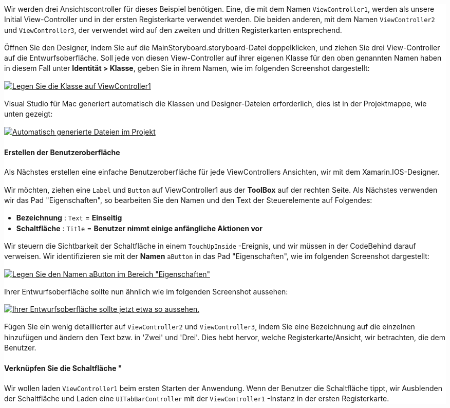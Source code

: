 Wir werden drei Ansichtscontroller für dieses Beispiel benötigen. Eine, die mit dem Namen `ViewController1`, werden als unsere Initial View-Controller und in der ersten Registerkarte verwendet werden. Die beiden anderen, mit dem Namen `ViewController2` und `ViewController3`, der verwendet wird auf den zweiten und dritten Registerkarten entsprechend.

Öffnen Sie den Designer, indem Sie auf die MainStoryboard.storyboard-Datei doppelklicken, und ziehen Sie drei View-Controller auf die Entwurfsoberfläche. Soll jede von diesen View-Controller auf ihrer eigenen Klasse für den oben genannten Namen haben in diesem Fall unter **Identität > Klasse**, geben Sie in ihrem Namen, wie im folgenden Screenshot dargestellt:

[![](creating-tabbed-applications-images/class-name.png "Legen Sie die Klasse auf ViewController1")](creating-tabbed-applications-images/class-name.png#lightbox)

Visual Studio für Mac generiert automatisch die Klassen und Designer-Dateien erforderlich, dies ist in der Projektmappe, wie unten gezeigt:

[![](creating-tabbed-applications-images/solution-pad2.png "Automatisch generierte Dateien im Projekt")](creating-tabbed-applications-images/solution-pad2.png#lightbox)

 <a name="Creating_the_UI" />


#### <a name="creating-the-ui"></a>Erstellen der Benutzeroberfläche

Als Nächstes erstellen eine einfache Benutzeroberfläche für jede ViewControllers Ansichten, wir mit dem Xamarin.IOS-Designer.

Wir möchten, ziehen eine `Label` und `Button` auf ViewController1 aus der **ToolBox** auf der rechten Seite. Als Nächstes verwenden wir das Pad "Eigenschaften", so bearbeiten Sie den Namen und den Text der Steuerelemente auf Folgendes:

- **Bezeichnung** : `Text` = **Einseitig**
- **Schaltfläche** : `Title` = **Benutzer nimmt einige anfängliche Aktionen vor**


Wir steuern die Sichtbarkeit der Schaltfläche in einem `TouchUpInside` -Ereignis, und wir müssen in der CodeBehind darauf verweisen. Wir identifizieren sie mit der **Namen** `aButton` in das Pad "Eigenschaften", wie im folgenden Screenshot dargestellt:

[![](creating-tabbed-applications-images/abutton-properties.png "Legen Sie den Namen aButton im Bereich \"Eigenschaften\"")](creating-tabbed-applications-images/abutton-properties.png#lightbox)

Ihrer Entwurfsoberfläche sollte nun ähnlich wie im folgenden Screenshot aussehen:

[![](creating-tabbed-applications-images/design-surface1.png "Ihrer Entwurfsoberfläche sollte jetzt etwa so aussehen.")](creating-tabbed-applications-images/design-surface1.png#lightbox)

Fügen Sie ein wenig detaillierter auf `ViewController2` und `ViewController3`, indem Sie eine Bezeichnung auf die einzelnen hinzufügen und ändern den Text bzw. in 'Zwei' und 'Drei'. Dies hebt hervor, welche Registerkarte/Ansicht, wir betrachten, die dem Benutzer.

#### <a name="wiring-up-the-button"></a>Verknüpfen Sie die Schaltfläche "

Wir wollen laden `ViewController1` beim ersten Starten der Anwendung. Wenn der Benutzer die Schaltfläche tippt, wir Ausblenden der Schaltfläche und Laden eine `UITabBarController` mit der `ViewController1` -Instanz in der ersten Registerkarte.

